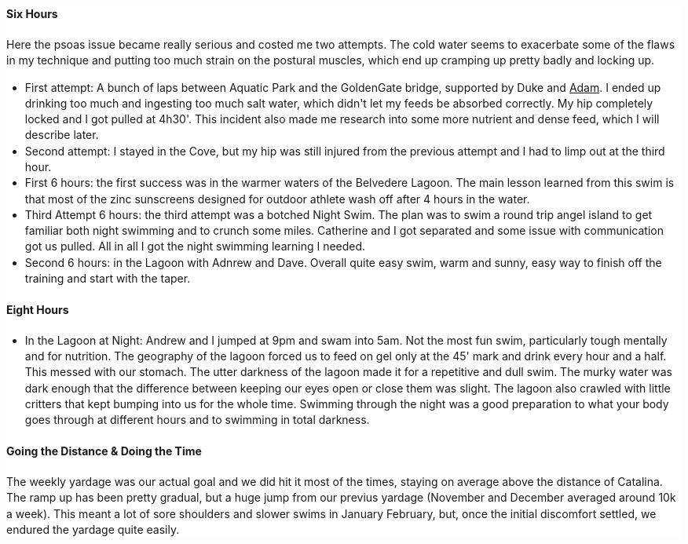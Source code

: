 
#### Six Hours

Here the psoas issue became really serious and costed me two attempts. The cold water seems to exacerbate some of the flaws in my technique and putting too much strain on the postural muscles, which end up cramping up pretty badly and locking up.

* First attempt: A bunch of laps between Aquatic Park and the GoldenGate bridge, supported by Duke and [Adam](http://nighttrainswimmers.org/swimmers/adam-eilath/). I ended up drinking too much and ingesting too much salt water, which didn't let my feeds be absorbed correctly. My hip completely locked and I got pulled at 4h30'. This incident also made me research into some more nutrient and dense feed, which I will describe later.
* Second attempt: I stayed in the Cove, but my hip was still injured from the previous attempt and I had to limp out at the third hour.
* First 6 hours: the first success was in the warmer waters of the Belvedere Lagoon. The main lesson learned from this swim is that most of the zinc sunscreens designed for outdoor athlete wash off after 4 hours in the water.
* Third Attempt 6 hours: the third attempt was a botched Night Swim. The plan was to swim a round trip angel island to get familiar both night swimming and to crunch some miles. Catherine and I got separated and some issue with communication got us pulled. All in all I got the night swimming learning I needed.
* Second 6 hours: in the Lagoon with Adnrew and Dave. Overall quite easy swim, warm and sunny, easy way to finish off the training and start with the taper.


#### Eight Hours

* In the Lagoon at Night: Andrew and I jumped at 9pm and swam into 5am. Not the most fun swim, particularly tough mentally and for nutrition. The geography of the lagoon forced us to feed on gel only at the 45' mark and drink every hour and a half. This messed with our stomach. The utter darkness of the lagoon made it for a repetitive and dull swim. The murky water was dark enough that the difference between keeping our eyes open or close them was slight. The lagoon also crawled with little critters that kept bumping into us for the whole time. Swimming through the night was a good preparation to what your body goes through at different hours and to swimming in total darkness.

#### Going the Distance & Doing the Time

The weekly yardage was our actual goal and we did hit it most of the times, staying on average above the distance of Catalina. The ramp up has been pretty gradual, but a huge jump from our previus yardage (November and December averaged around 10k a week). This meant a lot of sore shoulders and slower swims in January February, but, once the initial discomfort settled, we endured the yardage quite easily.


